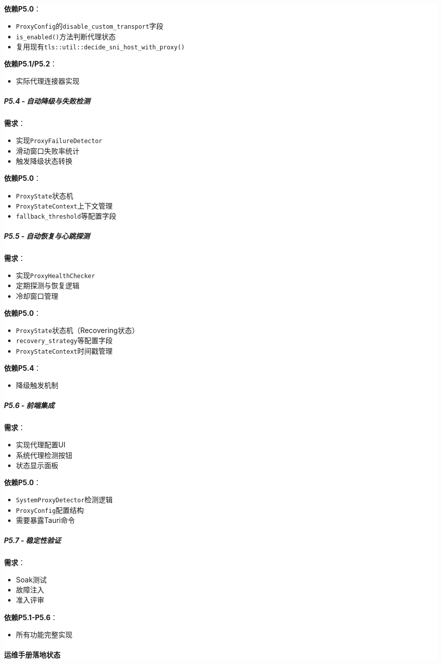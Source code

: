 **依赖P5.0**：
- `ProxyConfig`的`disable_custom_transport`字段
- `is_enabled()`方法判断代理状态
- 复用现有`tls::util::decide_sni_host_with_proxy()`

**依赖P5.1/P5.2**：
- 实际代理连接器实现

##### P5.4 - 自动降级与失败检测
**需求**：
- 实现`ProxyFailureDetector`
- 滑动窗口失败率统计
- 触发降级状态转换

**依赖P5.0**：
- `ProxyState`状态机
- `ProxyStateContext`上下文管理
- `fallback_threshold`等配置字段

##### P5.5 - 自动恢复与心跳探测
**需求**：
- 实现`ProxyHealthChecker`
- 定期探测与恢复逻辑
- 冷却窗口管理

**依赖P5.0**：
- `ProxyState`状态机（Recovering状态）
- `recovery_strategy`等配置字段
- `ProxyStateContext`时间戳管理

**依赖P5.4**：
- 降级触发机制

##### P5.6 - 前端集成
**需求**：
- 实现代理配置UI
- 系统代理检测按钮
- 状态显示面板

**依赖P5.0**：
- `SystemProxyDetector`检测逻辑
- `ProxyConfig`配置结构
- 需要暴露Tauri命令

##### P5.7 - 稳定性验证
**需求**：
- Soak测试
- 故障注入
- 准入评审

**依赖P5.1-P5.6**：
- 所有功能完整实现

#### 运维手册落地状态
